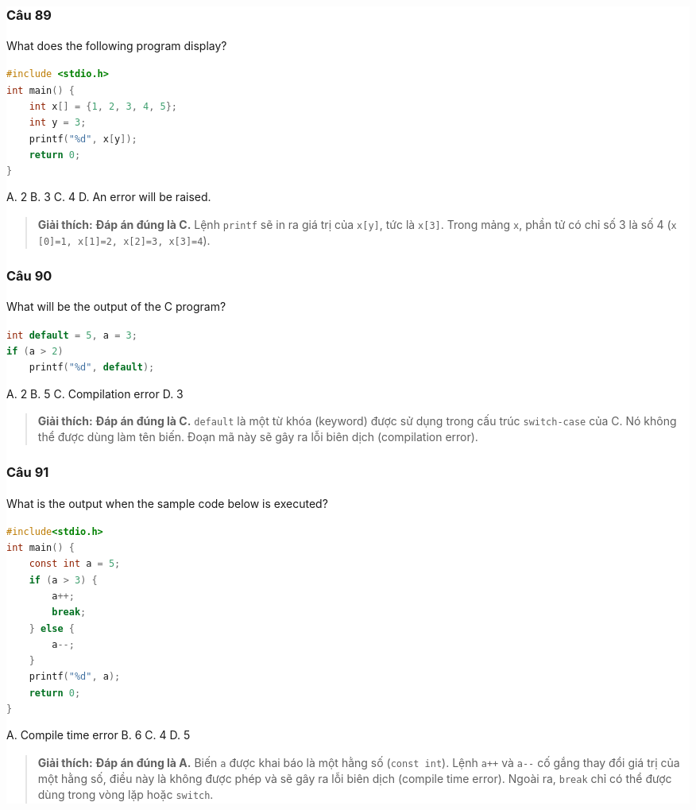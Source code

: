 ### Câu 89
What does the following program display?
```c
#include <stdio.h>
int main() {
    int x[] = {1, 2, 3, 4, 5};
    int y = 3;
    printf("%d", x[y]);
    return 0;
}
```
A. 2
B. 3
C. 4
D. An error will be raised.
> **Giải thích:**
> **Đáp án đúng là C.** Lệnh `printf` sẽ in ra giá trị của `x[y]`, tức là `x[3]`. Trong mảng `x`, phần tử có chỉ số 3 là số 4 (`x[0]=1, x[1]=2, x[2]=3, x[3]=4`).

### Câu 90
What will be the output of the C program?
```c
int default = 5, a = 3;
if (a > 2)
    printf("%d", default);
```
A. 2
B. 5
C. Compilation error
D. 3
> **Giải thích:**
> **Đáp án đúng là C.** `default` là một từ khóa (keyword) được sử dụng trong cấu trúc `switch-case` của C. Nó không thể được dùng làm tên biến. Đoạn mã này sẽ gây ra lỗi biên dịch (compilation error).

### Câu 91
What is the output when the sample code below is executed?
```c
#include<stdio.h>
int main() {
    const int a = 5;
    if (a > 3) {
        a++;
        break;
    } else {
        a--;
    }
    printf("%d", a);
    return 0;
}
```
A. Compile time error
B. 6
C. 4
D. 5
> **Giải thích:**
> **Đáp án đúng là A.** Biến `a` được khai báo là một hằng số (`const int`). Lệnh `a++` và `a--` cố gắng thay đổi giá trị của một hằng số, điều này là không được phép và sẽ gây ra lỗi biên dịch (compile time error). Ngoài ra, `break` chỉ có thể được dùng trong vòng lặp hoặc `switch`.
